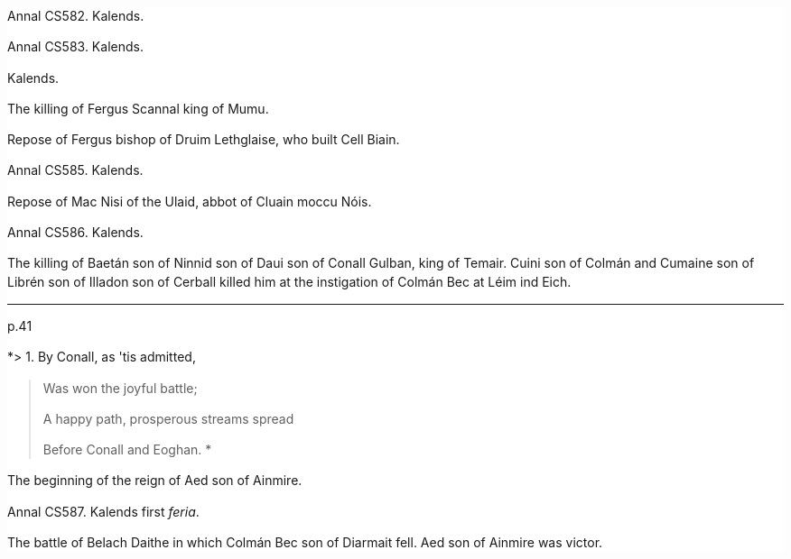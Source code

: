 
Annal CS582. 
Kalends.


Annal CS583. 
Kalends.


Kalends.


The killing of Fergus Scannal king of
Mumu.


Repose of Fergus bishop of Druim Lethglaise, who built
Cell Biain.


Annal CS585. 
Kalends.


Repose of Mac Nisi of the Ulaid, abbot of
Cluain moccu Nóis.


Annal CS586. 
Kalends.


The killing of Baetán son of Ninnid son
of Daui son of Conall Gulban, king of Temair. Cuini son of Colmán and
Cumaine son of Librén son of Illadon son of Cerball killed him at the
instigation of Colmán Bec at Léim ind Eich.


---

p.41


*> 1. By Conall, as 'tis admitted,
>   
> Was won the joyful battle;
>   
> A happy path, prosperous streams spread
>   
> Before Conall and Eoghan.
>*


The beginning of the reign of Aed son of
Ainmire.


Annal CS587. 
Kalends first *feria*.


The battle
of Belach Daithe in which Colmán Bec son of Diarmait fell. Aed son of
Ainmire was victor.
